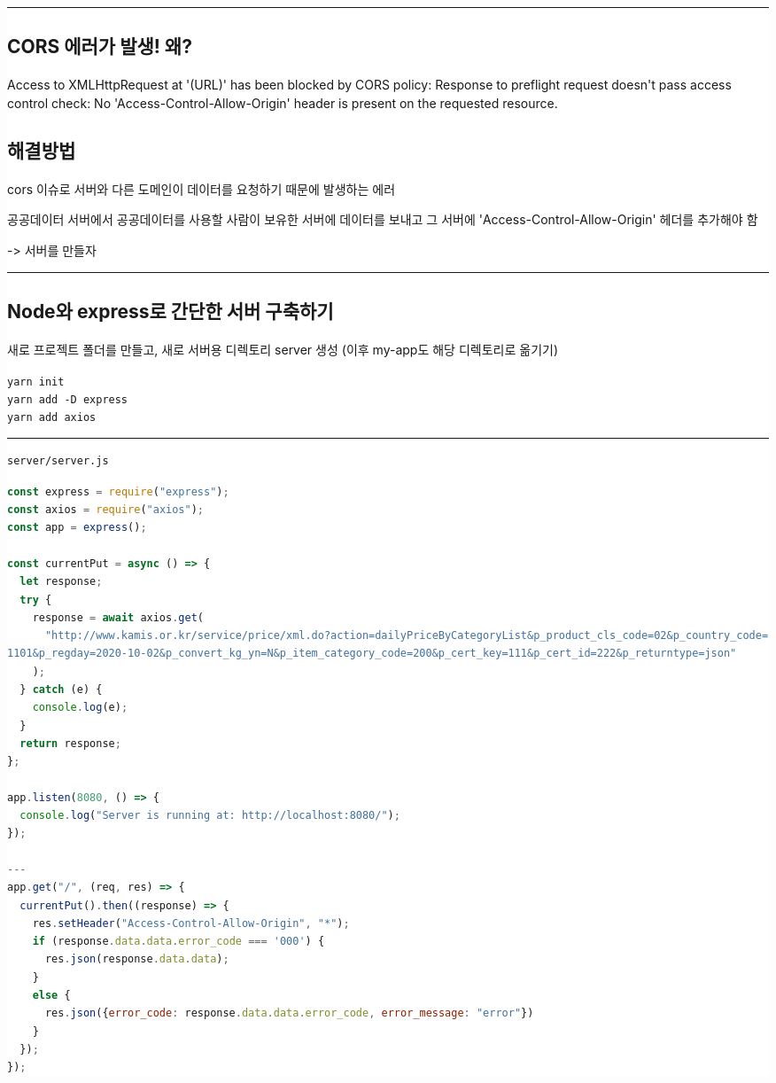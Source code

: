 
---
## CORS 에러가 발생! 왜?

Access to XMLHttpRequest at '(URL)' has been blocked by CORS policy: Response to preflight request doesn't pass access control check: No 'Access-Control-Allow-Origin' header is present on the requested resource.

## 해결방법
cors 이슈로 서버와 다른 도메인이 데이터를 요청하기 때문에 발생하는 에러

공공데이터 서버에서 공공데이터를 사용할 사람이 보유한 서버에 데이터를 보내고 그 서버에 'Access-Control-Allow-Origin' 헤더를 추가해야 함

-> 서버를 만들자

---

## Node와 express로 간단한 서버 구축하기

새로 프로젝트 폴더를 만들고, 새로 서버용 디렉토리 server 생성 (이후 my-app도 해당 디렉토리로 옮기기)

```
yarn init   
yarn add -D express
yarn add axios
```
---

`server/server.js`

```js
const express = require("express");
const axios = require("axios");
const app = express();

const currentPut = async () => {
  let response;
  try {
    response = await axios.get(
      "http://www.kamis.or.kr/service/price/xml.do?action=dailyPriceByCategoryList&p_product_cls_code=02&p_country_code=1101&p_regday=2020-10-02&p_convert_kg_yn=N&p_item_category_code=200&p_cert_key=111&p_cert_id=222&p_returntype=json"
    );
  } catch (e) {
    console.log(e);
  }
  return response;
};

app.listen(8080, () => {
  console.log("Server is running at: http://localhost:8080/");
});

---
app.get("/", (req, res) => {
  currentPut().then((response) => {
    res.setHeader("Access-Control-Allow-Origin", "*");
    if (response.data.data.error_code === '000') {
      res.json(response.data.data);
    }
    else {
      res.json({error_code: response.data.data.error_code, error_message: "error"})
    }
  });
});
```